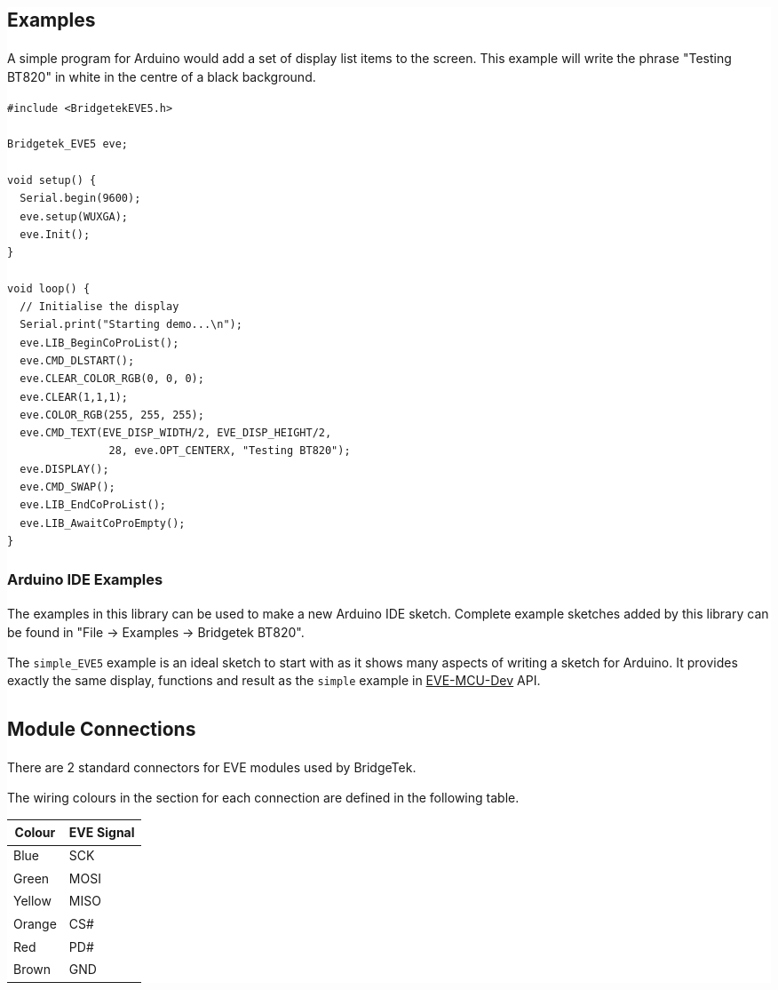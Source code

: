 ## Examples

A simple program for Arduino would add a set of display list items to the screen. This example
will write the phrase "Testing BT820"
in white in the centre of a black background.

```
#include <BridgetekEVE5.h>

Bridgetek_EVE5 eve;

void setup() {
  Serial.begin(9600);
  eve.setup(WUXGA);
  eve.Init();
}

void loop() {
  // Initialise the display
  Serial.print("Starting demo...\n");
  eve.LIB_BeginCoProList();
  eve.CMD_DLSTART();
  eve.CLEAR_COLOR_RGB(0, 0, 0);
  eve.CLEAR(1,1,1);
  eve.COLOR_RGB(255, 255, 255);
  eve.CMD_TEXT(EVE_DISP_WIDTH/2, EVE_DISP_HEIGHT/2,
                28, eve.OPT_CENTERX, "Testing BT820");
  eve.DISPLAY();
  eve.CMD_SWAP();
  eve.LIB_EndCoProList();
  eve.LIB_AwaitCoProEmpty();
}
```

### Arduino IDE Examples

The examples in this library can be used to make a new Arduino IDE sketch.
Complete example sketches added by this library can be found in "File -> Examples -> Bridgetek BT820".

The `simple_EVE5` example is an ideal sketch to start with as it shows many
aspects of writing a sketch for Arduino. It provides exactly the same display, functions
and result as the `simple` example in [EVE-MCU-Dev](https://github.com/Bridgetek/Eve-MCU-Dev) API.

## Module Connections

There are 2 standard connectors for EVE modules used by BridgeTek.

The wiring colours in the section for each connection are defined in the following table.

| Colour | EVE Signal |
| --- | --- |
| Blue | SCK |
| Green | MOSI |
| Yellow | MISO |
| Orange | CS# |
| Red | PD# |
| Brown | GND |
